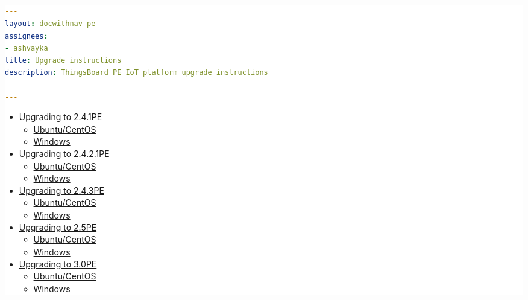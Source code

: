```yaml
---
layout: docwithnav-pe
assignees:
- ashvayka
title: Upgrade instructions
description: ThingsBoard PE IoT platform upgrade instructions

---
```


<ul id="markdown-toc">
  <li>
    <a href="#upgrading-to-241pe" id="markdown-toc-upgrading-to-241pe">Upgrading to 2.4.1PE</a>
    <ul>
        <li>
            <a href="#ubuntucentos" id="markdown-toc-ubuntucentos-1">Ubuntu/CentOS</a>
        </li>
        <li>
            <a href="#windows" id="markdown-toc-windows-1">Windows</a>
        </li>
    </ul>
  </li>
  <li>
      <a href="#upgrading-to-2421pe" id="markdown-toc-upgrading-to-2421pe">Upgrading to 2.4.2.1PE</a>
      <ul>
          <li>
              <a href="#ubuntucentos-1" id="markdown-toc-ubuntucentos-2">Ubuntu/CentOS</a>
          </li>
          <li>
              <a href="#windows-1" id="markdown-toc-windows-2">Windows</a>
          </li>
      </ul>
  </li>
  <li>
      <a href="#upgrading-to-243pe" id="markdown-toc-upgrading-to-243pe">Upgrading to 2.4.3PE</a>
      <ul>
          <li>
              <a href="#ubuntucentos-2" id="markdown-toc-ubuntucentos-3">Ubuntu/CentOS</a>
          </li>
          <li>
              <a href="#windows-2" id="markdown-toc-windows-3">Windows</a>
          </li>
      </ul>
  </li>
  <li>
        <a href="#upgrading-to-25pe" id="markdown-toc-upgrading-to-25pe">Upgrading to 2.5PE</a>
        <ul>
            <li>
                <a href="#ubuntucentos-3" id="markdown-toc-ubuntucentos-4">Ubuntu/CentOS</a>
            </li>
            <li>
                <a href="#windows-3" id="markdown-toc-windows-4">Windows</a>
            </li>
        </ul>
    </li>
  <li>
        <a href="#upgrading-to-30pe" id="markdown-toc-upgrading-to-30pe">Upgrading to 3.0PE</a>
        <ul>
            <li>
                <a href="#ubuntucentos-4" id="markdown-toc-ubuntucentos-5">Ubuntu/CentOS</a>
            </li>
            <li>
                <a href="#windows-4" id="markdown-toc-windows-5">Windows</a>